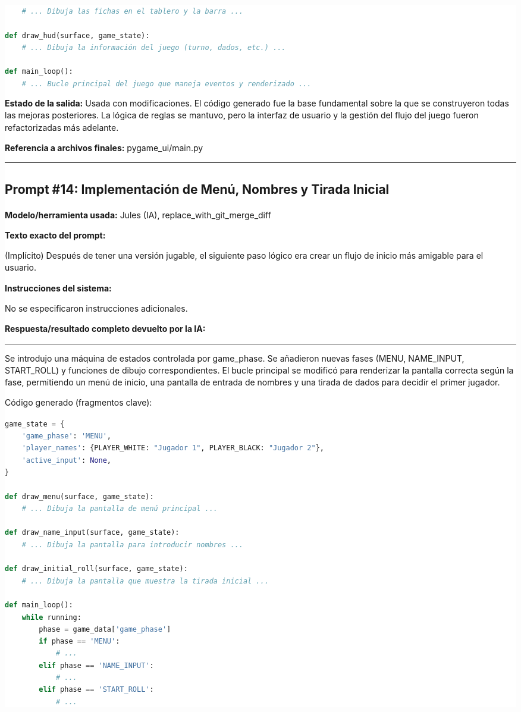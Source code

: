 ```python
    # ... Dibuja las fichas en el tablero y la barra ...

def draw_hud(surface, game_state):
    # ... Dibuja la información del juego (turno, dados, etc.) ...

def main_loop():
    # ... Bucle principal del juego que maneja eventos y renderizado ...
```

**Estado de la salida:** Usada con modificaciones. El código generado fue la base fundamental sobre la que se construyeron todas las mejoras posteriores. La lógica de reglas se mantuvo, pero la interfaz de usuario y la gestión del flujo del juego fueron refactorizadas más adelante.

**Referencia a archivos finales:** pygame_ui/main.py

---

## Prompt #14: Implementación de Menú, Nombres y Tirada Inicial

**Modelo/herramienta usada:** Jules (IA), replace_with_git_merge_diff

**Texto exacto del prompt:**

(Implícito) Después de tener una versión jugable, el siguiente paso lógico era crear un flujo de inicio más amigable para el usuario.

**Instrucciones del sistema:**

No se especificaron instrucciones adicionales.

**Respuesta/resultado completo devuelto por la IA:**

---

Se introdujo una máquina de estados controlada por game_phase.
Se añadieron nuevas fases (MENU, NAME_INPUT, START_ROLL) y funciones de dibujo correspondientes.
El bucle principal se modificó para renderizar la pantalla correcta según la fase, permitiendo un menú de inicio, una pantalla de entrada de nombres y una tirada de dados para decidir el primer jugador.

Código generado (fragmentos clave):

```python
game_state = {
    'game_phase': 'MENU',
    'player_names': {PLAYER_WHITE: "Jugador 1", PLAYER_BLACK: "Jugador 2"},
    'active_input': None,
}

def draw_menu(surface, game_state):
    # ... Dibuja la pantalla de menú principal ...

def draw_name_input(surface, game_state):
    # ... Dibuja la pantalla para introducir nombres ...

def draw_initial_roll(surface, game_state):
    # ... Dibuja la pantalla que muestra la tirada inicial ...

def main_loop():
    while running:
        phase = game_data['game_phase']
        if phase == 'MENU':
            # ...
        elif phase == 'NAME_INPUT':
            # ...
        elif phase == 'START_ROLL':
            # ...
```